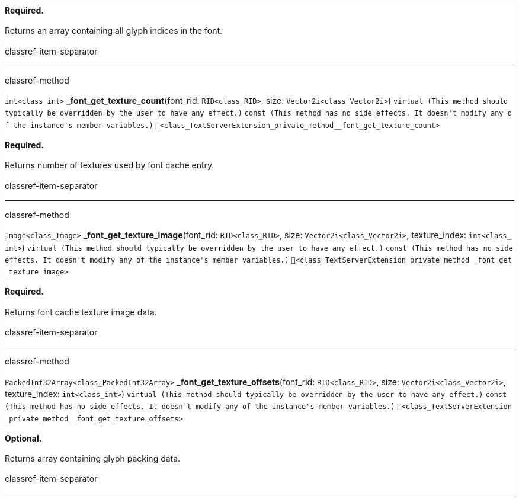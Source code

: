 **Required.**

Returns an array containing all glyph indices in the font.

classref-item-separator

------------------------------------------------------------------------

classref-method

`int<class_int>` **\_font\_get\_texture\_count**(font\_rid:
`RID<class_RID>`, size: `Vector2i<class_Vector2i>`)
`virtual (This method should typically be overridden by the user to have any effect.)`
`const (This method has no side effects. It doesn't modify any of the instance's member variables.)`
`🔗<class_TextServerExtension_private_method__font_get_texture_count>`

**Required.**

Returns number of textures used by font cache entry.

classref-item-separator

------------------------------------------------------------------------

classref-method

`Image<class_Image>` **\_font\_get\_texture\_image**(font\_rid:
`RID<class_RID>`, size: `Vector2i<class_Vector2i>`, texture\_index:
`int<class_int>`)
`virtual (This method should typically be overridden by the user to have any effect.)`
`const (This method has no side effects. It doesn't modify any of the instance's member variables.)`
`🔗<class_TextServerExtension_private_method__font_get_texture_image>`

**Required.**

Returns font cache texture image data.

classref-item-separator

------------------------------------------------------------------------

classref-method

`PackedInt32Array<class_PackedInt32Array>`
**\_font\_get\_texture\_offsets**(font\_rid: `RID<class_RID>`, size:
`Vector2i<class_Vector2i>`, texture\_index: `int<class_int>`)
`virtual (This method should typically be overridden by the user to have any effect.)`
`const (This method has no side effects. It doesn't modify any of the instance's member variables.)`
`🔗<class_TextServerExtension_private_method__font_get_texture_offsets>`

**Optional.**

Returns array containing glyph packing data.

classref-item-separator

------------------------------------------------------------------------
